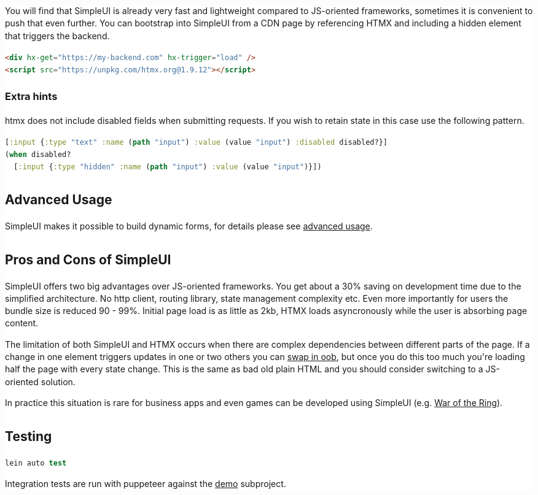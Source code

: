 You will find that SimpleUI is already very fast and lightweight compared to JS-oriented frameworks, sometimes it is convenient to push that even further.
You can bootstrap into SimpleUI from a CDN page by referencing HTMX and including a hidden element that triggers the backend.

```html
<div hx-get="https://my-backend.com" hx-trigger="load" />
<script src="https://unpkg.com/htmx.org@1.9.12"></script>
```

<a name="extra-hints"></a>
### Extra hints

htmx does not include disabled fields when submitting requests.  If you wish to retain state in this case use the following pattern.

```clojure
[:input {:type "text" :name (path "input") :value (value "input") :disabled disabled?}]
(when disabled?
  [:input {:type "hidden" :name (path "input") :value (value "input")}])
```

<a name="advanced-usage"></a>
## Advanced Usage

SimpleUI makes it possible to build dynamic forms, for details please see [advanced usage](doc/advanced_usage.md).

<a name="pros-and-cons-of-simpleui"></a>
## Pros and Cons of SimpleUI


SimpleUI offers two big advantages over JS-oriented frameworks.  You get about a 30% saving on development time due to the simplified architecture.
No http client, routing library, state management complexity etc.  Even more importantly for users the bundle size is reduced 90 - 99%.  Initial page load is as little as 2kb, HTMX loads asyncronously while the user is absorbing page content.

The limitation of both SimpleUI and HTMX occurs when there are complex dependencies between different parts of the page.  If a change in one element triggers updates in one or two others you can [swap in oob](#updating-multiple-components), but once you do
this too much you're loading half the page with every state change.  This is the same as bad old plain HTML and you should consider switching to a JS-oriented solution.

In practice this situation is rare for business apps and even games can be developed using SimpleUI (e.g. [War of the Ring](https://wotr.online)).

<a name="testing"></a>
## Testing

```clojure
lein auto test
```

Integration tests are run with puppeteer against the [demo](demo) subproject.

